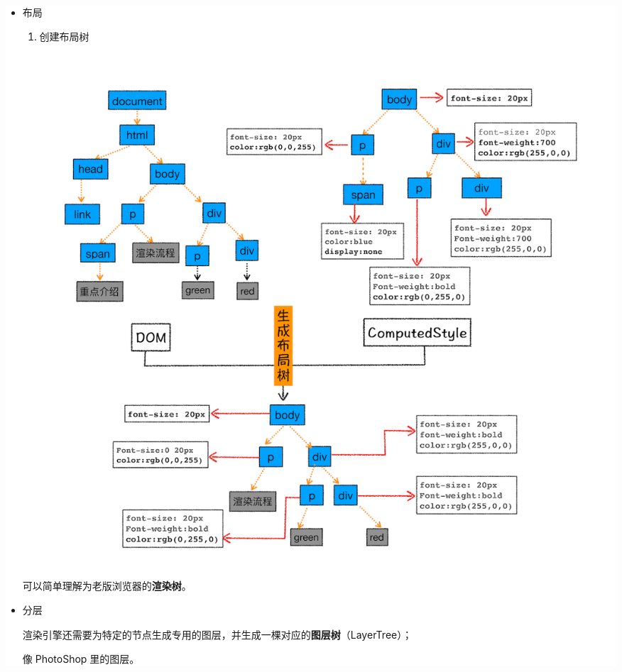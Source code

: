 - 布局

  1. 创建布局树

  ![布局树](../_media/browser_layoutTree.png)

  可以简单理解为老版浏览器的**渲染树**。

- 分层

  渲染引擎还需要为特定的节点生成专用的图层，并生成一棵对应的**图层树**（LayerTree）；

  像 PhotoShop 里的图层。
